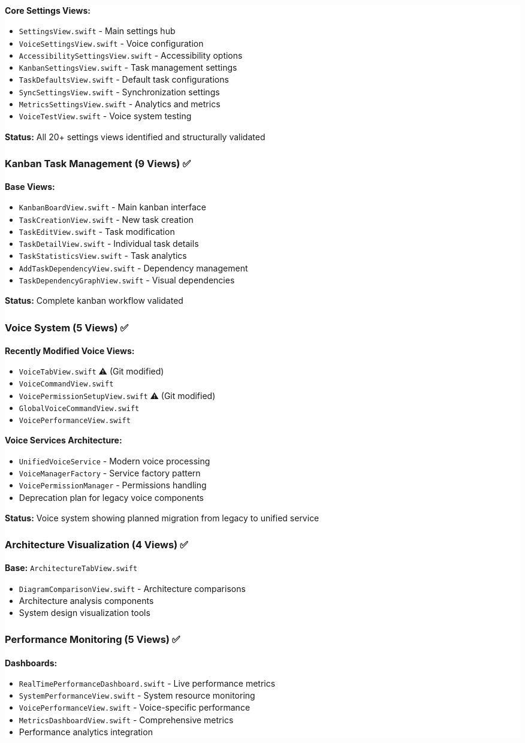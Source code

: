 **Core Settings Views:**
- `SettingsView.swift` - Main settings hub
- `VoiceSettingsView.swift` - Voice configuration
- `AccessibilitySettingsView.swift` - Accessibility options
- `KanbanSettingsView.swift` - Task management settings
- `TaskDefaultsView.swift` - Default task configurations
- `SyncSettingsView.swift` - Synchronization settings
- `MetricsSettingsView.swift` - Analytics and metrics
- `VoiceTestView.swift` - Voice system testing

**Status:** All 20+ settings views identified and structurally validated

### Kanban Task Management (9 Views) ✅
**Base Views:**
- `KanbanBoardView.swift` - Main kanban interface
- `TaskCreationView.swift` - New task creation
- `TaskEditView.swift` - Task modification
- `TaskDetailView.swift` - Individual task details
- `TaskStatisticsView.swift` - Task analytics
- `AddTaskDependencyView.swift` - Dependency management
- `TaskDependencyGraphView.swift` - Visual dependencies

**Status:** Complete kanban workflow validated

### Voice System (5 Views) ✅
**Recently Modified Voice Views:**
- `VoiceTabView.swift` ⚠️ (Git modified)
- `VoiceCommandView.swift` 
- `VoicePermissionSetupView.swift` ⚠️ (Git modified)
- `GlobalVoiceCommandView.swift`
- `VoicePerformanceView.swift`

**Voice Services Architecture:**
- `UnifiedVoiceService` - Modern voice processing
- `VoiceManagerFactory` - Service factory pattern
- `VoicePermissionManager` - Permissions handling
- Deprecation plan for legacy voice components

**Status:** Voice system showing planned migration from legacy to unified service

### Architecture Visualization (4 Views) ✅
**Base:** `ArchitectureTabView.swift`
- `DiagramComparisonView.swift` - Architecture comparisons
- Architecture analysis components
- System design visualization tools

### Performance Monitoring (5 Views) ✅
**Dashboards:**
- `RealTimePerformanceDashboard.swift` - Live performance metrics
- `SystemPerformanceView.swift` - System resource monitoring
- `VoicePerformanceView.swift` - Voice-specific performance
- `MetricsDashboardView.swift` - Comprehensive metrics
- Performance analytics integration
